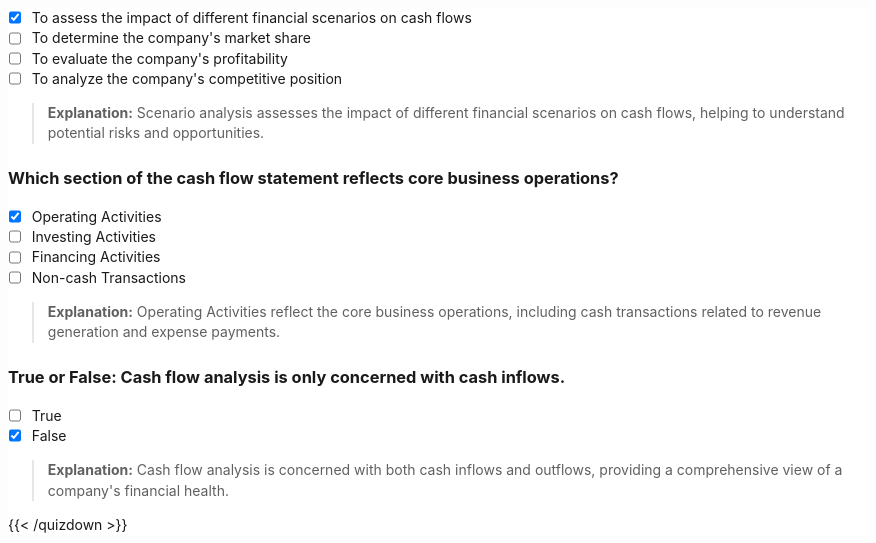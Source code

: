 - [x] To assess the impact of different financial scenarios on cash flows
- [ ] To determine the company's market share
- [ ] To evaluate the company's profitability
- [ ] To analyze the company's competitive position

> **Explanation:** Scenario analysis assesses the impact of different financial scenarios on cash flows, helping to understand potential risks and opportunities.

### Which section of the cash flow statement reflects core business operations?

- [x] Operating Activities
- [ ] Investing Activities
- [ ] Financing Activities
- [ ] Non-cash Transactions

> **Explanation:** Operating Activities reflect the core business operations, including cash transactions related to revenue generation and expense payments.

### True or False: Cash flow analysis is only concerned with cash inflows.

- [ ] True
- [x] False

> **Explanation:** Cash flow analysis is concerned with both cash inflows and outflows, providing a comprehensive view of a company's financial health.

{{< /quizdown >}}
